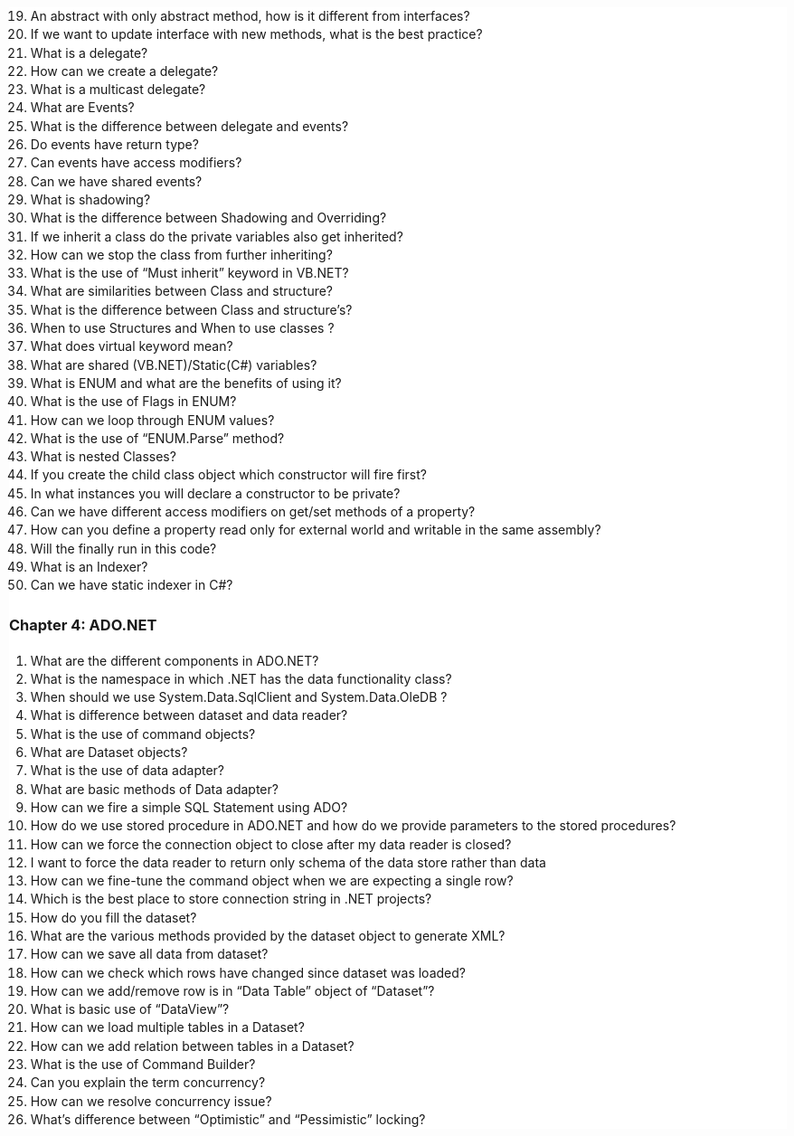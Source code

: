 19. An abstract with only abstract method, how is it different from interfaces?   &#x20;
20. If we want to update interface with new methods, what is the best practice?   &#x20;
21. What is a delegate?   &#x20;
22. How can we create a delegate?   &#x20;
23. What is a multicast delegate?   &#x20;
24. What are Events?   &#x20;
25. What is the difference between delegate and events?   &#x20;
26. Do events have return type?   &#x20;
27. Can events have access modifiers?   &#x20;
28. Can we have shared events?   &#x20;
29. What is shadowing?   &#x20;
30. What is the difference between Shadowing and Overriding?   &#x20;
31. If we inherit a class do the private variables also get inherited?   &#x20;
32. How can we stop the class from further inheriting?   &#x20;
33. What is the use of “Must inherit” keyword in VB.NET?   &#x20;
34. What are similarities between Class and structure?   &#x20;
35. What is the difference between Class and structure’s?   &#x20;
36. When to use Structures and When to use classes ?   &#x20;
37. What does virtual keyword mean?   &#x20;
38. What are shared (VB.NET)/Static(C#) variables?   &#x20;
39. What is ENUM and what are the benefits of using it?   &#x20;
40. What is the use of Flags in ENUM?   &#x20;
41. How can we loop through ENUM values?   &#x20;
42. What is the use of “ENUM.Parse” method?   &#x20;
43. What is nested Classes?   &#x20;
44. If you create the child class object which constructor will fire first?   &#x20;
45. In what instances you will declare a constructor to be private?   &#x20;
46. Can we have different access modifiers on get/set methods of a property?   &#x20;
47. How can you define a property read only for external world and writable in the same assembly?
48. Will the finally run in this code?   &#x20;
49. What is an Indexer?   &#x20;
50. Can we have static indexer in C#?   &#x20;



### Chapter 4: ADO.NET   &#x20;

1. What are the different components in ADO.NET?   &#x20;
2. What is the namespace in which .NET has the data functionality class?   &#x20;
3. When should we use System.Data.SqlClient and System.Data.OleDB ?   &#x20;
4. What is difference between dataset and data reader?   &#x20;
5. What is the use of command objects?   &#x20;
6. What are Dataset objects?   &#x20;
7. What is the use of data adapter?   &#x20;
8. What are basic methods of Data adapter?   &#x20;
9. How can we fire a simple SQL Statement using ADO?   &#x20;
10. How do we use stored procedure in ADO.NET and how do we provide parameters to the stored procedures?   &#x20;
11. How can we force the connection object to close after my data reader is closed?   &#x20;
12. I want to force the data reader to return only schema of the data store rather than data   &#x20;
13. How can we fine-tune the command object when we are expecting a single row?   &#x20;
14. Which is the best place to store connection string in .NET projects?   &#x20;
15. How do you fill the dataset?   &#x20;
16. What are the various methods provided by the dataset object to generate XML?   &#x20;
17. How can we save all data from dataset?   &#x20;
18. How can we check which rows have changed since dataset was loaded?   &#x20;
19. How can we add/remove row is in “Data Table” object of “Dataset”?   &#x20;
20. What is basic use of “DataView”?   &#x20;
21. How can we load multiple tables in a Dataset?   &#x20;
22. How can we add relation between tables in a Dataset?   &#x20;
23. What is the use of Command Builder?   &#x20;
24. Can you explain the term concurrency?   &#x20;
25. How can we resolve concurrency issue?   &#x20;
26. What’s difference between “Optimistic” and “Pessimistic” locking?   &#x20;